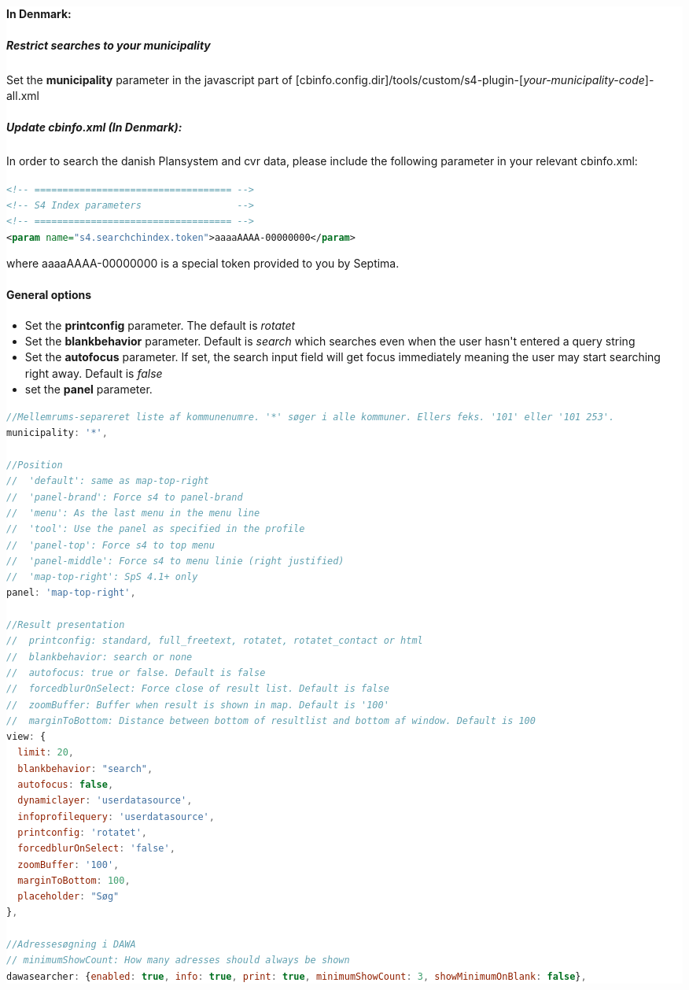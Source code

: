 #### In Denmark:  

##### Restrict searches to your municipality  
Set the __municipality__ parameter in the javascript part of [cbinfo.config.dir]/tools/custom/s4-plugin-[*your-municipality-code*]-all.xml  

##### Update cbinfo.xml (In Denmark):  
In order to search the danish Plansystem and cvr data, please include the following parameter in your relevant cbinfo.xml:    
```xml
<!-- =================================== -->
<!-- S4 Index parameters                 -->
<!-- =================================== -->  
<param name="s4.searchchindex.token">aaaaAAAA-00000000</param>
```  
where aaaaAAAA-00000000 is a special token provided to you by Septima.  

#### General options  
* Set the __printconfig__ parameter. The default is *rotatet*  
* Set the __blankbehavior__ parameter. Default is *search* which searches even when the user hasn't entered a query string  
* Set the __autofocus__ parameter. If set, the search input field will get focus immediately meaning the user may start searching right away. Default is *false*  
* set the __panel__ parameter.

```javascript  
//Mellemrums-separeret liste af kommunenumre. '*' søger i alle kommuner. Ellers feks. '101' eller '101 253'. 
municipality: '*',

//Position
//  'default': same as map-top-right
//  'panel-brand': Force s4 to panel-brand 
//  'menu': As the last menu in the menu line
//  'tool': Use the panel as specified in the profile
//  'panel-top': Force s4 to top menu
//  'panel-middle': Force s4 to menu linie (right justified)
//  'map-top-right': SpS 4.1+ only
panel: 'map-top-right',

//Result presentation
//  printconfig: standard, full_freetext, rotatet, rotatet_contact or html
//  blankbehavior: search or none  
//  autofocus: true or false. Default is false
//  forcedblurOnSelect: Force close of result list. Default is false
//  zoomBuffer: Buffer when result is shown in map. Default is '100'
//  marginToBottom: Distance between bottom of resultlist and bottom af window. Default is 100
view: {
  limit: 20,
  blankbehavior: "search",
  autofocus: false,
  dynamiclayer: 'userdatasource',
  infoprofilequery: 'userdatasource',
  printconfig: 'rotatet',
  forcedblurOnSelect: 'false',
  zoomBuffer: '100',
  marginToBottom: 100,
  placeholder: "Søg" 
},

//Adressesøgning i DAWA
// minimumShowCount: How many adresses should always be shown
dawasearcher: {enabled: true, info: true, print: true, minimumShowCount: 3, showMinimumOnBlank: false},

```